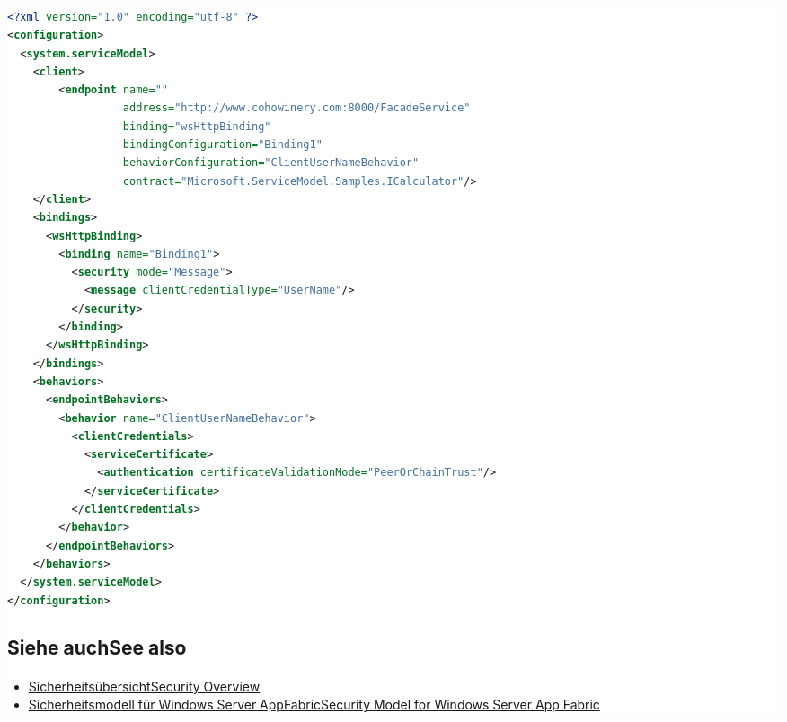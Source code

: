 ```xml  
<?xml version="1.0" encoding="utf-8" ?>  
<configuration>  
  <system.serviceModel>  
    <client>  
        <endpoint name=""
                  address="http://www.cohowinery.com:8000/FacadeService"  
                  binding="wsHttpBinding"  
                  bindingConfiguration="Binding1"  
                  behaviorConfiguration="ClientUserNameBehavior"  
                  contract="Microsoft.ServiceModel.Samples.ICalculator"/>  
    </client>  
    <bindings>  
      <wsHttpBinding>  
        <binding name="Binding1">  
          <security mode="Message">  
            <message clientCredentialType="UserName"/>  
          </security>  
        </binding>  
      </wsHttpBinding>  
    </bindings>  
    <behaviors>  
      <endpointBehaviors>  
        <behavior name="ClientUserNameBehavior">  
          <clientCredentials>  
            <serviceCertificate>  
              <authentication certificateValidationMode="PeerOrChainTrust"/>  
            </serviceCertificate>  
          </clientCredentials>  
        </behavior>  
      </endpointBehaviors>  
    </behaviors>  
  </system.serviceModel>  
</configuration>  
```  
  
## <a name="see-also"></a><span data-ttu-id="7616c-153">Siehe auch</span><span class="sxs-lookup"><span data-stu-id="7616c-153">See also</span></span>

- [<span data-ttu-id="7616c-154">Sicherheitsübersicht</span><span class="sxs-lookup"><span data-stu-id="7616c-154">Security Overview</span></span>](security-overview.md)
- <span data-ttu-id="7616c-155">[Sicherheitsmodell für Windows Server AppFabric](/previous-versions/appfabric/ee677202(v=azure.10))</span><span class="sxs-lookup"><span data-stu-id="7616c-155">[Security Model for Windows Server App Fabric](/previous-versions/appfabric/ee677202(v=azure.10))</span></span>
